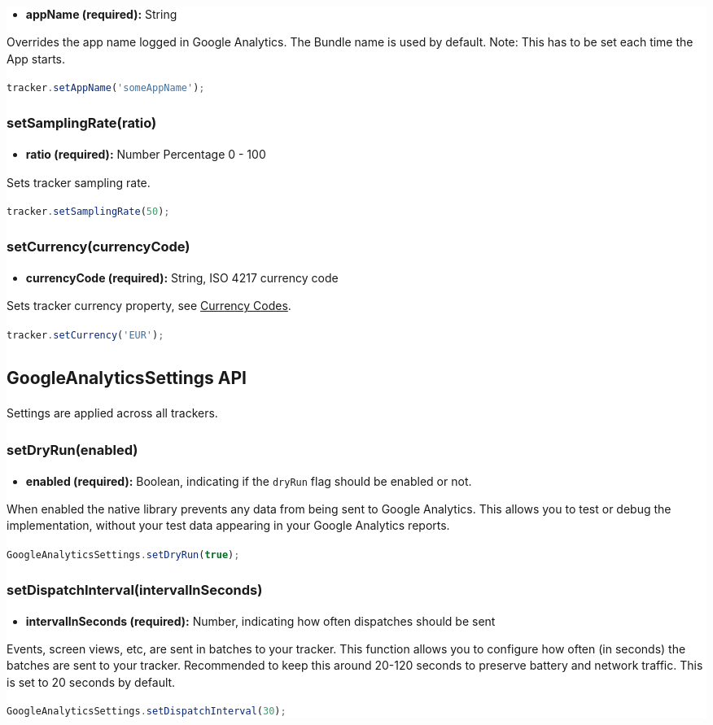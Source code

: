 * **appName (required):** String

Overrides the app name logged in Google Analytics. The Bundle name is used by default.
Note: This has to be set each time the App starts.

```javascript
tracker.setAppName('someAppName');
```

### setSamplingRate(ratio)

* **ratio (required):** Number Percentage 0 - 100

Sets tracker sampling rate.

```javascript
tracker.setSamplingRate(50);
```

### setCurrency(currencyCode)

* **currencyCode (required):** String, ISO 4217 currency code

Sets tracker currency property, see [Currency Codes](https://developers.google.com/analytics/devguides/platform/features/currencies).

```javascript
tracker.setCurrency('EUR');
```

## GoogleAnalyticsSettings API

Settings are applied across all trackers.

### setDryRun(enabled)

* **enabled (required):** Boolean, indicating if the `dryRun` flag should be enabled or not.

When enabled the native library prevents any data from being sent to Google Analytics. This allows you to test or debug the implementation, without your test data appearing in your Google Analytics reports.

```javascript
GoogleAnalyticsSettings.setDryRun(true);
```

### setDispatchInterval(intervalInSeconds)

* **intervalInSeconds (required):** Number, indicating how often dispatches should be sent

Events, screen views, etc, are sent in batches to your tracker. This function allows you to configure how often (in seconds) the batches are sent to your tracker. Recommended to keep this around 20-120 seconds to preserve battery and network traffic.
This is set to 20 seconds by default.

```javascript
GoogleAnalyticsSettings.setDispatchInterval(30);
```
